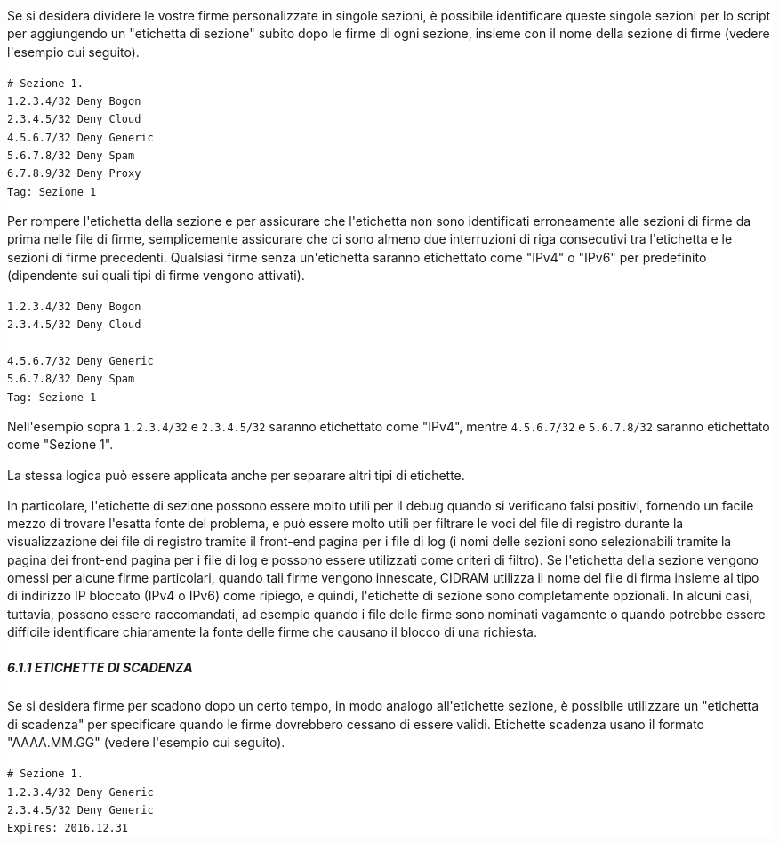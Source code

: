 Se si desidera dividere le vostre firme personalizzate in singole sezioni, è possibile identificare queste singole sezioni per lo script per aggiungendo un "etichetta di sezione" subito dopo le firme di ogni sezione, insieme con il nome della sezione di firme (vedere l'esempio cui seguito).

```
# Sezione 1.
1.2.3.4/32 Deny Bogon
2.3.4.5/32 Deny Cloud
4.5.6.7/32 Deny Generic
5.6.7.8/32 Deny Spam
6.7.8.9/32 Deny Proxy
Tag: Sezione 1
```

Per rompere l'etichetta della sezione e per assicurare che l'etichetta non sono identificati erroneamente alle sezioni di firme da prima nelle file di firme, semplicemente assicurare che ci sono almeno due interruzioni di riga consecutivi tra l'etichetta e le sezioni di firme precedenti. Qualsiasi firme senza un'etichetta saranno etichettato come "IPv4" o "IPv6" per predefinito (dipendente sui quali tipi di firme vengono attivati).

```
1.2.3.4/32 Deny Bogon
2.3.4.5/32 Deny Cloud

4.5.6.7/32 Deny Generic
5.6.7.8/32 Deny Spam
Tag: Sezione 1
```

Nell'esempio sopra `1.2.3.4/32` e `2.3.4.5/32` saranno etichettato come "IPv4", mentre `4.5.6.7/32` e `5.6.7.8/32` saranno etichettato come "Sezione 1".

La stessa logica può essere applicata anche per separare altri tipi di etichette.

In particolare, l'etichette di sezione possono essere molto utili per il debug quando si verificano falsi positivi, fornendo un facile mezzo di trovare l'esatta fonte del problema, e può essere molto utili per filtrare le voci del file di registro durante la visualizzazione dei file di registro tramite il front-end pagina per i file di log (i nomi delle sezioni sono selezionabili tramite la pagina dei front-end pagina per i file di log e possono essere utilizzati come criteri di filtro). Se l'etichetta della sezione vengono omessi per alcune firme particolari, quando tali firme vengono innescate, CIDRAM utilizza il nome del file di firma insieme al tipo di indirizzo IP bloccato (IPv4 o IPv6) come ripiego, e quindi, l'etichette di sezione sono completamente opzionali. In alcuni casi, tuttavia, possono essere raccomandati, ad esempio quando i file delle firme sono nominati vagamente o quando potrebbe essere difficile identificare chiaramente la fonte delle firme che causano il blocco di una richiesta.

##### 6.1.1 ETICHETTE DI SCADENZA

Se si desidera firme per scadono dopo un certo tempo, in modo analogo all'etichette sezione, è possibile utilizzare un "etichetta di scadenza" per specificare quando le firme dovrebbero cessano di essere validi. Etichette scadenza usano il formato "AAAA.MM.GG" (vedere l'esempio cui seguito).

```
# Sezione 1.
1.2.3.4/32 Deny Generic
2.3.4.5/32 Deny Generic
Expires: 2016.12.31
```
